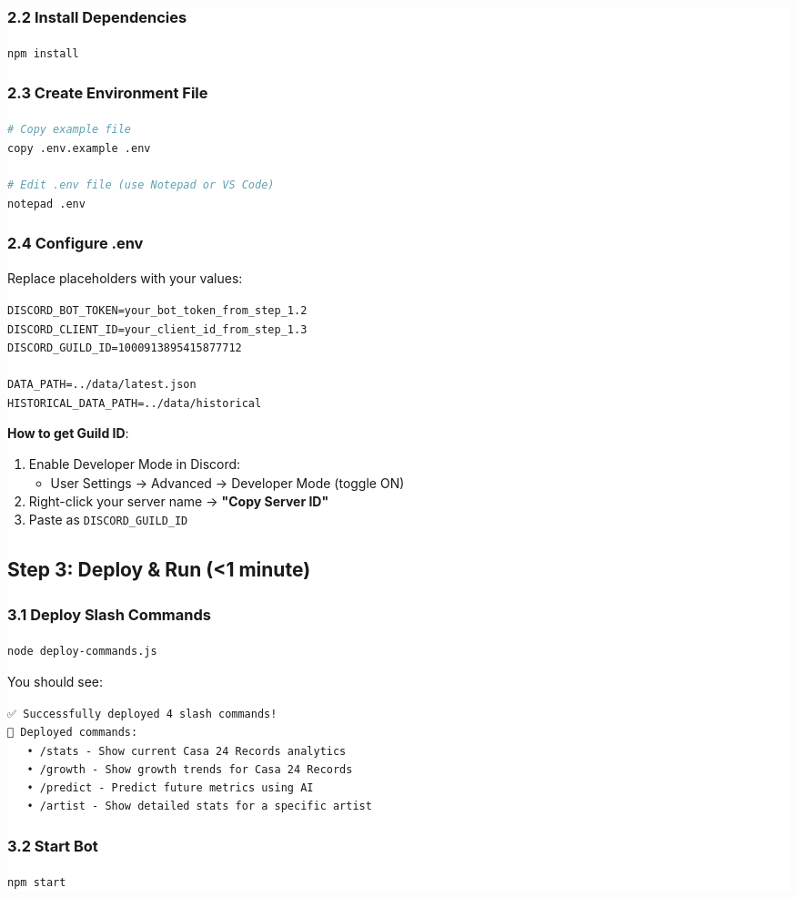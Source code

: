 ### 2.2 Install Dependencies
```bash
npm install
```

### 2.3 Create Environment File
```bash
# Copy example file
copy .env.example .env

# Edit .env file (use Notepad or VS Code)
notepad .env
```

### 2.4 Configure .env
Replace placeholders with your values:
```env
DISCORD_BOT_TOKEN=your_bot_token_from_step_1.2
DISCORD_CLIENT_ID=your_client_id_from_step_1.3
DISCORD_GUILD_ID=1000913895415877712

DATA_PATH=../data/latest.json
HISTORICAL_DATA_PATH=../data/historical
```

**How to get Guild ID**:
1. Enable Developer Mode in Discord:
   - User Settings → Advanced → Developer Mode (toggle ON)
2. Right-click your server name → **"Copy Server ID"**
3. Paste as `DISCORD_GUILD_ID`

## Step 3: Deploy & Run (<1 minute)

### 3.1 Deploy Slash Commands
```bash
node deploy-commands.js
```

You should see:
```
✅ Successfully deployed 4 slash commands!
📝 Deployed commands:
   • /stats - Show current Casa 24 Records analytics
   • /growth - Show growth trends for Casa 24 Records
   • /predict - Predict future metrics using AI
   • /artist - Show detailed stats for a specific artist
```

### 3.2 Start Bot
```bash
npm start
```
